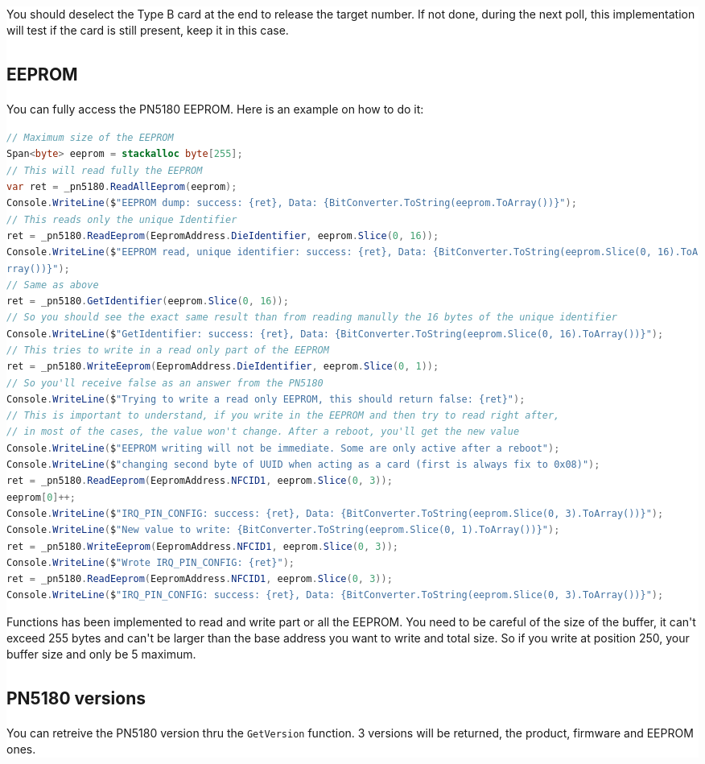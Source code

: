 You should deselect the Type B card at the end to release the target number. If not done, during the next poll, this implementation will test if the card is still present, keep it in this case.

## EEPROM

You can fully access the PN5180 EEPROM. Here is an example on how to do it:

```csharp
// Maximum size of the EEPROM
Span<byte> eeprom = stackalloc byte[255];
// This will read fully the EEPROM
var ret = _pn5180.ReadAllEeprom(eeprom);
Console.WriteLine($"EEPROM dump: success: {ret}, Data: {BitConverter.ToString(eeprom.ToArray())}");
// This reads only the unique Identifier
ret = _pn5180.ReadEeprom(EepromAddress.DieIdentifier, eeprom.Slice(0, 16));
Console.WriteLine($"EEPROM read, unique identifier: success: {ret}, Data: {BitConverter.ToString(eeprom.Slice(0, 16).ToArray())}");
// Same as above
ret = _pn5180.GetIdentifier(eeprom.Slice(0, 16));
// So you should see the exact same result than from reading manully the 16 bytes of the unique identifier
Console.WriteLine($"GetIdentifier: success: {ret}, Data: {BitConverter.ToString(eeprom.Slice(0, 16).ToArray())}");
// This tries to write in a read only part of the EEPROM
ret = _pn5180.WriteEeprom(EepromAddress.DieIdentifier, eeprom.Slice(0, 1));
// So you'll receive false as an answer from the PN5180
Console.WriteLine($"Trying to write a read only EEPROM, this should return false: {ret}");
// This is important to understand, if you write in the EEPROM and then try to read right after,
// in most of the cases, the value won't change. After a reboot, you'll get the new value
Console.WriteLine($"EEPROM writing will not be immediate. Some are only active after a reboot");
Console.WriteLine($"changing second byte of UUID when acting as a card (first is always fix to 0x08)");
ret = _pn5180.ReadEeprom(EepromAddress.NFCID1, eeprom.Slice(0, 3));
eeprom[0]++;
Console.WriteLine($"IRQ_PIN_CONFIG: success: {ret}, Data: {BitConverter.ToString(eeprom.Slice(0, 3).ToArray())}");
Console.WriteLine($"New value to write: {BitConverter.ToString(eeprom.Slice(0, 1).ToArray())}");
ret = _pn5180.WriteEeprom(EepromAddress.NFCID1, eeprom.Slice(0, 3));
Console.WriteLine($"Wrote IRQ_PIN_CONFIG: {ret}");
ret = _pn5180.ReadEeprom(EepromAddress.NFCID1, eeprom.Slice(0, 3));
Console.WriteLine($"IRQ_PIN_CONFIG: success: {ret}, Data: {BitConverter.ToString(eeprom.Slice(0, 3).ToArray())}");
```

Functions has been implemented to read and write part or all the EEPROM. You need to be careful of the size of the buffer, it can't exceed 255 bytes and can't be larger than the base address you want to write and total size. So if you write at position 250, your buffer size and only be 5 maximum.

## PN5180 versions

You can retreive the PN5180 version thru the ```GetVersion``` function. 3 versions will be returned, the product, firmware and EEPROM ones.
